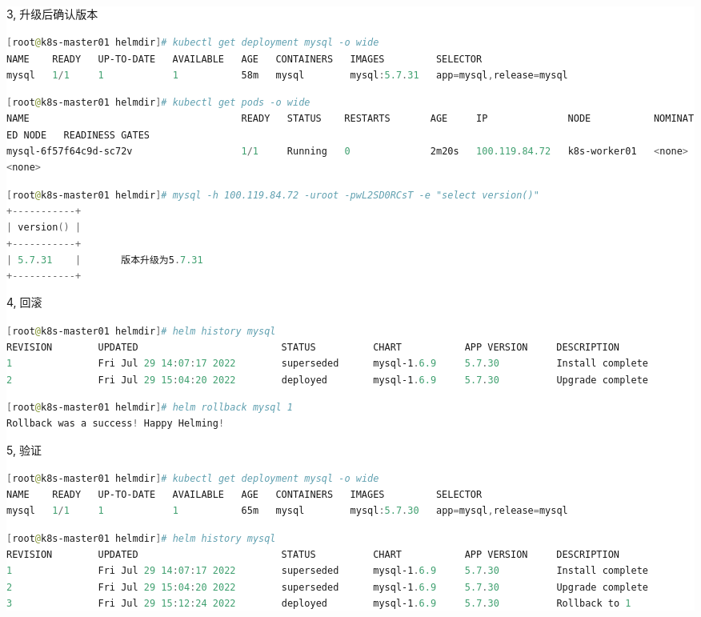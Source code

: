 

3, 升级后确认版本

```powershell
[root@k8s-master01 helmdir]# kubectl get deployment mysql -o wide
NAME    READY   UP-TO-DATE   AVAILABLE   AGE   CONTAINERS   IMAGES         SELECTOR
mysql   1/1     1            1           58m   mysql        mysql:5.7.31   app=mysql,release=mysql
```

~~~powershell
[root@k8s-master01 helmdir]# kubectl get pods -o wide
NAME                                     READY   STATUS    RESTARTS       AGE     IP              NODE           NOMINATED NODE   READINESS GATES
mysql-6f57f64c9d-sc72v                   1/1     Running   0              2m20s   100.119.84.72   k8s-worker01   <none>           <none>
~~~



~~~powershell
[root@k8s-master01 helmdir]# mysql -h 100.119.84.72 -uroot -pwL2SD0RCsT -e "select version()"
+-----------+
| version() |
+-----------+
| 5.7.31    |   	版本升级为5.7.31
+-----------+
~~~



4, 回滚

~~~powershell
[root@k8s-master01 helmdir]# helm history mysql
REVISION        UPDATED                         STATUS          CHART           APP VERSION     DESCRIPTION
1               Fri Jul 29 14:07:17 2022        superseded      mysql-1.6.9     5.7.30          Install complete
2               Fri Jul 29 15:04:20 2022        deployed        mysql-1.6.9     5.7.30          Upgrade complete
~~~

~~~powershell
[root@k8s-master01 helmdir]# helm rollback mysql 1
Rollback was a success! Happy Helming!
~~~

5, 验证

~~~powershell
[root@k8s-master01 helmdir]# kubectl get deployment mysql -o wide
NAME    READY   UP-TO-DATE   AVAILABLE   AGE   CONTAINERS   IMAGES         SELECTOR
mysql   1/1     1            1           65m   mysql        mysql:5.7.30   app=mysql,release=mysql
~~~



~~~powershell
[root@k8s-master01 helmdir]# helm history mysql
REVISION        UPDATED                         STATUS          CHART           APP VERSION     DESCRIPTION
1               Fri Jul 29 14:07:17 2022        superseded      mysql-1.6.9     5.7.30          Install complete
2               Fri Jul 29 15:04:20 2022        superseded      mysql-1.6.9     5.7.30          Upgrade complete
3               Fri Jul 29 15:12:24 2022        deployed        mysql-1.6.9     5.7.30          Rollback to 1
~~~

